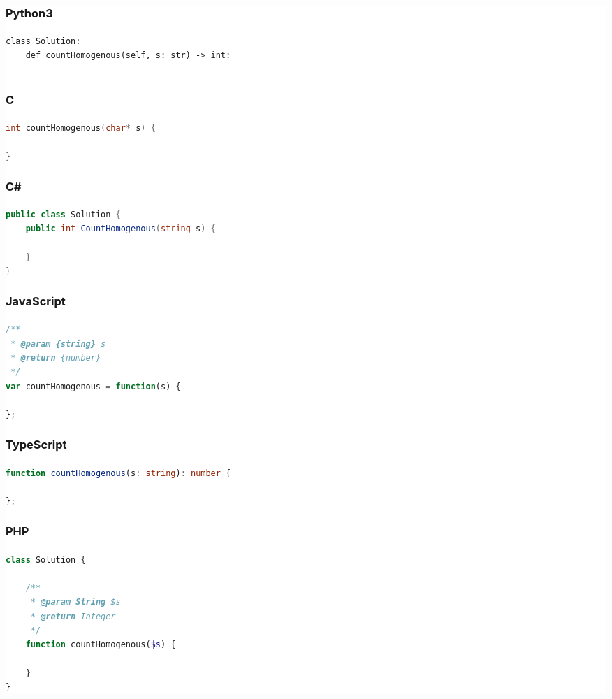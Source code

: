 ### Python3

```python3
class Solution:
    def countHomogenous(self, s: str) -> int:
        
```

### C

```c
int countHomogenous(char* s) {
    
}
```

### C#

```csharp
public class Solution {
    public int CountHomogenous(string s) {
        
    }
}
```

### JavaScript

```javascript
/**
 * @param {string} s
 * @return {number}
 */
var countHomogenous = function(s) {
    
};
```

### TypeScript

```typescript
function countHomogenous(s: string): number {
    
};
```

### PHP

```php
class Solution {

    /**
     * @param String $s
     * @return Integer
     */
    function countHomogenous($s) {
        
    }
}
```
